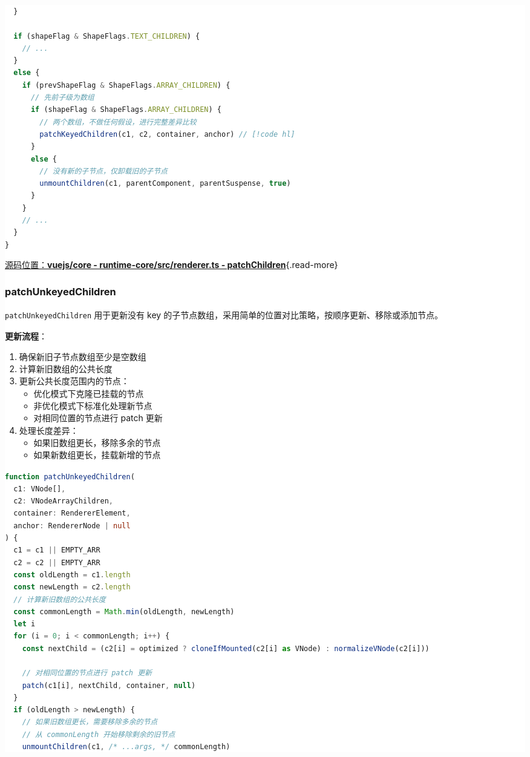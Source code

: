 ```ts
  }

  if (shapeFlag & ShapeFlags.TEXT_CHILDREN) {
    // ...
  }
  else {
    if (prevShapeFlag & ShapeFlags.ARRAY_CHILDREN) {
      // 先前子级为数组
      if (shapeFlag & ShapeFlags.ARRAY_CHILDREN) {
        // 两个数组，不做任何假设，进行完整差异比较
        patchKeyedChildren(c1, c2, container, anchor) // [!code hl]
      }
      else {
        // 没有新的子节点，仅卸载旧的子节点
        unmountChildren(c1, parentComponent, parentSuspense, true)
      }
    }
    // ...
  }
}
```

[源码位置：**vuejs/core - runtime-core/src/renderer.ts - patchChildren**](https://github.com/vuejs/core/blob/v3.5.17/packages/runtime-core/src/renderer.ts#L1609){.read-more}

### patchUnkeyedChildren

`patchUnkeyedChildren` 用于更新没有 key 的子节点数组，采用简单的位置对比策略，按顺序更新、移除或添加节点。

**更新流程**：

1. 确保新旧子节点数组至少是空数组
2. 计算新旧数组的公共长度
3. 更新公共长度范围内的节点：
   * 优化模式下克隆已挂载的节点
   * 非优化模式下标准化处理新节点
   * 对相同位置的节点进行 patch 更新
4. 处理长度差异：
   * 如果旧数组更长，移除多余的节点
   * 如果新数组更长，挂载新增的节点

```ts
function patchUnkeyedChildren(
  c1: VNode[],
  c2: VNodeArrayChildren,
  container: RendererElement,
  anchor: RendererNode | null
) {
  c1 = c1 || EMPTY_ARR
  c2 = c2 || EMPTY_ARR
  const oldLength = c1.length
  const newLength = c2.length
  // 计算新旧数组的公共长度
  const commonLength = Math.min(oldLength, newLength)
  let i
  for (i = 0; i < commonLength; i++) {
    const nextChild = (c2[i] = optimized ? cloneIfMounted(c2[i] as VNode) : normalizeVNode(c2[i]))

    // 对相同位置的节点进行 patch 更新
    patch(c1[i], nextChild, container, null)
  }
  if (oldLength > newLength) {
    // 如果旧数组更长，需要移除多余的节点
    // 从 commonLength 开始移除剩余的旧节点
    unmountChildren(c1, /* ...args, */ commonLength)
```
